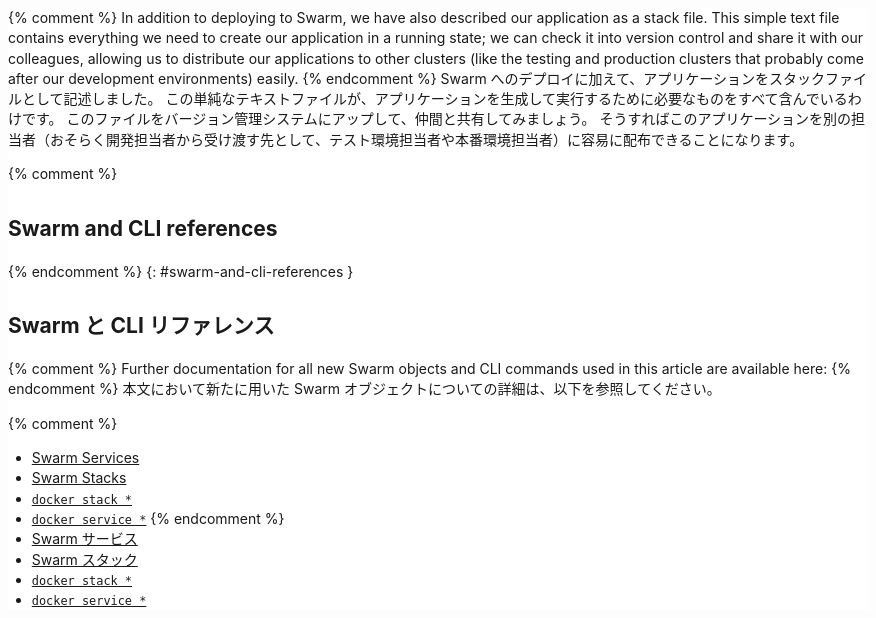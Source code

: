 {% comment %}
In addition to deploying to Swarm, we have also described our application as a stack file. This simple text file contains everything we need to create our application in a running state; we can check it into version control and share it with our colleagues, allowing us to distribute our applications to other clusters (like the testing and production clusters that probably come after our development environments) easily.
{% endcomment %}
Swarm へのデプロイに加えて、アプリケーションをスタックファイルとして記述しました。
この単純なテキストファイルが、アプリケーションを生成して実行するために必要なものをすべて含んでいるわけです。
このファイルをバージョン管理システムにアップして、仲間と共有してみましょう。
そうすればこのアプリケーションを別の担当者（おそらく開発担当者から受け渡す先として、テスト環境担当者や本番環境担当者）に容易に配布できることになります。

{% comment %}
## Swarm and CLI references
{% endcomment %}
{: #swarm-and-cli-references }
## Swarm と CLI リファレンス

{% comment %}
Further documentation for all new Swarm objects and CLI commands used in this article are available here:
{% endcomment %}
本文において新たに用いた Swarm オブジェクトについての詳細は、以下を参照してください。

 {% comment %}
 - [Swarm Services](https://docs.docker.com/engine/swarm/how-swarm-mode-works/services/)
 - [Swarm Stacks](https://docs.docker.com/engine/swarm/stack-deploy/)
 - [`docker stack *`](https://docs.docker.com/engine/reference/commandline/stack/)
 - [`docker service *`](https://docs.docker.com/engine/reference/commandline/service/)
 {% endcomment %}
 - [Swarm サービス](https://docs.docker.com/engine/swarm/how-swarm-mode-works/services/)
 - [Swarm スタック](https://docs.docker.com/engine/swarm/stack-deploy/)
 - [`docker stack *`](https://docs.docker.com/engine/reference/commandline/stack/)
 - [`docker service *`](https://docs.docker.com/engine/reference/commandline/service/)
